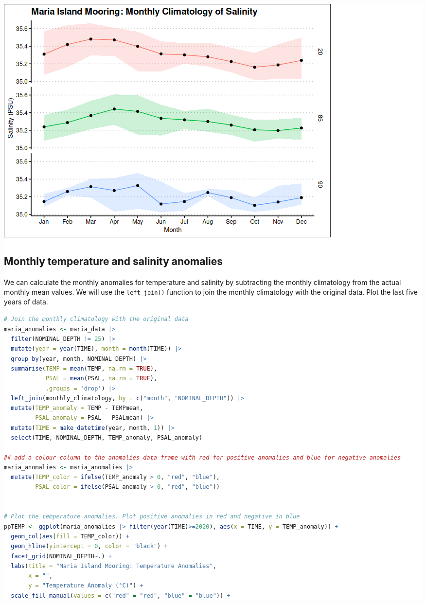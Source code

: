 ![](NRSMAI_timeseries_files/figure-html/unnamed-chunk-11-2.png)

## Monthly temperature and salinity anomalies

We can calculate the monthly anomalies for temperature and salinity by subtracting the monthly climatology from the actual monthly mean values. We will use the `left_join()` function to join the monthly climatology with the original data. Plot the last five years of data.


``` r
# Join the monthly climatology with the original data
maria_anomalies <- maria_data |>
  filter(NOMINAL_DEPTH != 25) |>
  mutate(year = year(TIME), month = month(TIME)) |>
  group_by(year, month, NOMINAL_DEPTH) |>
  summarise(TEMP = mean(TEMP, na.rm = TRUE),
            PSAL = mean(PSAL, na.rm = TRUE),
            .groups = 'drop') |>
  left_join(monthly_climatology, by = c("month", "NOMINAL_DEPTH")) |>
  mutate(TEMP_anomaly = TEMP - TEMPmean,
         PSAL_anomaly = PSAL - PSALmean) |>
  mutate(TIME = make_datetime(year, month, 1)) |>
  select(TIME, NOMINAL_DEPTH, TEMP_anomaly, PSAL_anomaly)

## add a colour column to the anomalies data frame with red for positive anomalies and blue for negative anomalies
maria_anomalies <- maria_anomalies |>
  mutate(TEMP_color = ifelse(TEMP_anomaly > 0, "red", "blue"),
         PSAL_color = ifelse(PSAL_anomaly > 0, "red", "blue"))


# Plot the temperature anomalies. Plot positive anomalies in red and negative in blue
ppTEMP <- ggplot(maria_anomalies |> filter(year(TIME)>=2020), aes(x = TIME, y = TEMP_anomaly)) +
  geom_col(aes(fill = TEMP_color)) +
  geom_hline(yintercept = 0, color = "black") +
  facet_grid(NOMINAL_DEPTH~.) +
  labs(title = "Maria Island Mooring: Temperature Anomalies",
       x = "",
       y = "Temperature Anomaly (°C)") +
  scale_fill_manual(values = c("red" = "red", "blue" = "blue")) +
```